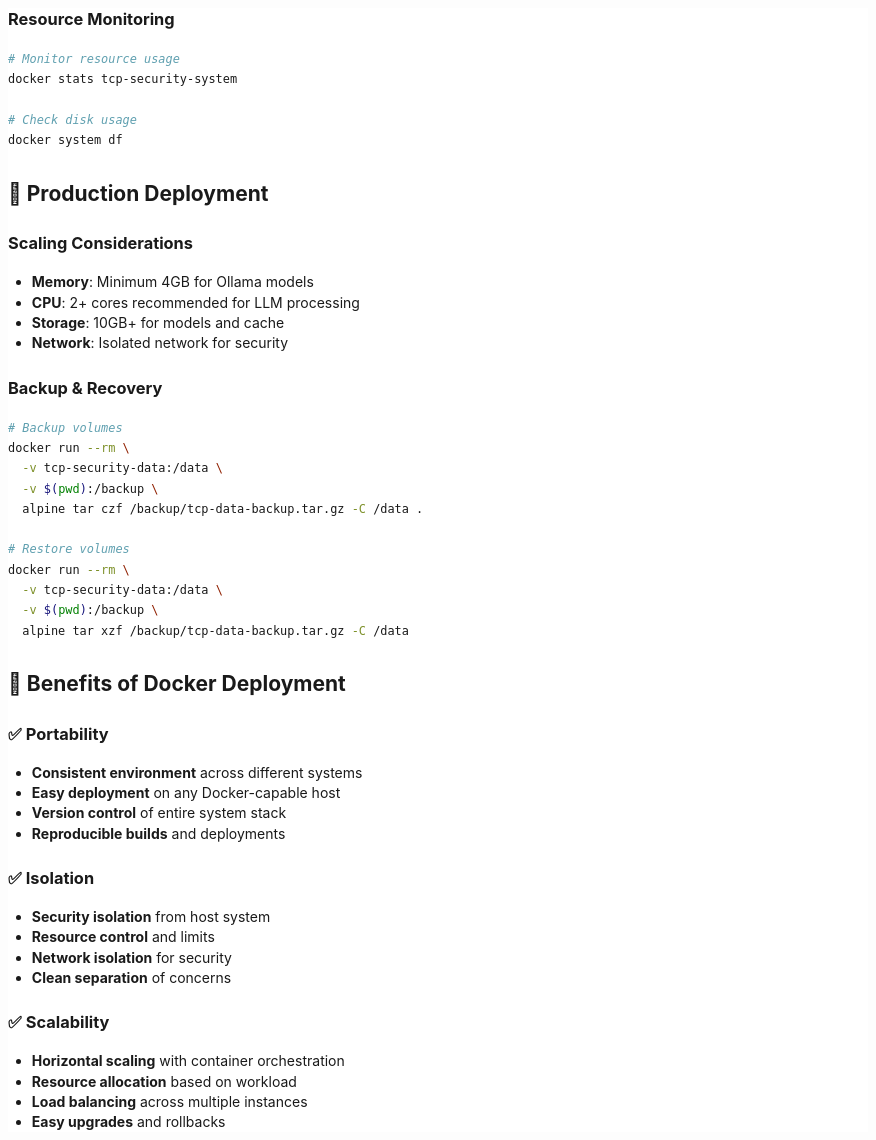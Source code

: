 ### Resource Monitoring
```bash
# Monitor resource usage
docker stats tcp-security-system

# Check disk usage
docker system df
```

## 🚀 Production Deployment

### Scaling Considerations
- **Memory**: Minimum 4GB for Ollama models
- **CPU**: 2+ cores recommended for LLM processing
- **Storage**: 10GB+ for models and cache
- **Network**: Isolated network for security

### Backup & Recovery
```bash
# Backup volumes
docker run --rm \
  -v tcp-security-data:/data \
  -v $(pwd):/backup \
  alpine tar czf /backup/tcp-data-backup.tar.gz -C /data .

# Restore volumes
docker run --rm \
  -v tcp-security-data:/data \
  -v $(pwd):/backup \
  alpine tar xzf /backup/tcp-data-backup.tar.gz -C /data
```

## 🎯 Benefits of Docker Deployment

### ✅ **Portability**
- **Consistent environment** across different systems
- **Easy deployment** on any Docker-capable host
- **Version control** of entire system stack
- **Reproducible builds** and deployments

### ✅ **Isolation**
- **Security isolation** from host system
- **Resource control** and limits
- **Network isolation** for security
- **Clean separation** of concerns

### ✅ **Scalability**
- **Horizontal scaling** with container orchestration
- **Resource allocation** based on workload
- **Load balancing** across multiple instances
- **Easy upgrades** and rollbacks
